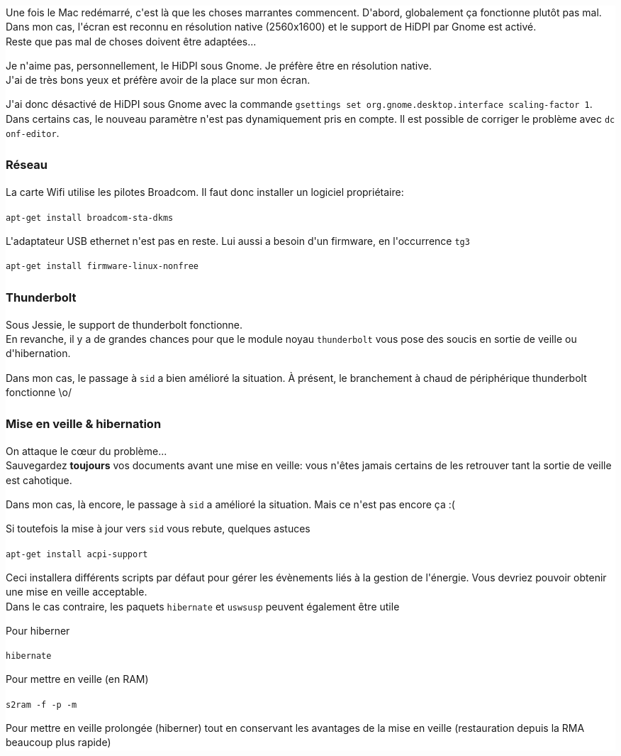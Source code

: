 Une fois le Mac redémarré, c'est là que les choses marrantes commencent. D'abord, globalement ça fonctionne plutôt pas mal. Dans mon cas, l'écran est reconnu en résolution native (2560x1600) et le support de HiDPI par Gnome est activé.  
Reste que pas mal de choses doivent être adaptées...

Je n'aime pas, personnellement, le HiDPI sous Gnome. Je préfère être en résolution native.  
J'ai de très bons yeux et préfère avoir de la place sur mon écran.

J'ai donc désactivé de HiDPI sous Gnome avec la commande `gsettings set org.gnome.desktop.interface scaling-factor 1`.  
Dans certains cas, le nouveau paramètre n'est pas dynamiquement pris en compte. Il est possible de corriger le problème avec `dconf-editor`.

### Réseau

La carte Wifi utilise les pilotes Broadcom. Il faut donc installer un logiciel propriétaire:

    apt-get install broadcom-sta-dkms

L'adaptateur USB ethernet n'est pas en reste. Lui aussi a besoin d'un firmware, en l'occurrence `tg3`

    apt-get install firmware-linux-nonfree

### Thunderbolt

Sous Jessie, le support de thunderbolt fonctionne.  
En revanche, il y a de grandes chances pour que le module noyau `thunderbolt` vous pose des soucis en sortie de veille ou d'hibernation.

Dans mon cas, le passage à `sid` a bien amélioré la situation. À présent, le branchement à chaud de périphérique thunderbolt fonctionne \o/

### Mise en veille & hibernation

On attaque le cœur du problème...  
Sauvegardez __toujours__ vos documents avant une mise en veille: vous n'êtes jamais certains de les retrouver tant la sortie de veille est cahotique.

Dans mon cas, là encore, le passage à `sid` a amélioré la situation. Mais ce n'est pas encore ça :(

Si toutefois la mise à jour vers `sid` vous rebute, quelques astuces

    apt-get install acpi-support

Ceci installera différents scripts par défaut pour gérer les évènements liés à la gestion de l'énergie. Vous devriez pouvoir obtenir une mise en veille acceptable.  
Dans le cas contraire, les paquets `hibernate` et `uswsusp` peuvent également être utile

Pour hiberner

    hibernate

Pour mettre en veille (en RAM)

    s2ram -f -p -m

Pour mettre en veille prolongée (hiberner) tout en conservant les avantages de la mise en veille (restauration depuis la RMA beaucoup plus rapide)
